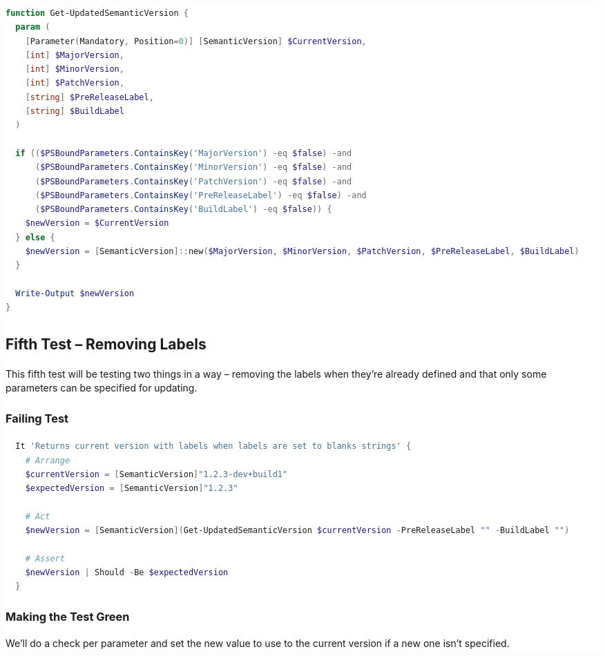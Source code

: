 ```powershell
function Get-UpdatedSemanticVersion {
  param (
    [Parameter(Mandatory, Position=0)] [SemanticVersion] $CurrentVersion,
    [int] $MajorVersion,
    [int] $MinorVersion,
    [int] $PatchVersion,
    [string] $PreReleaseLabel,
    [string] $BuildLabel
  )

  if (($PSBoundParameters.ContainsKey('MajorVersion') -eq $false) -and
      ($PSBoundParameters.ContainsKey('MinorVersion') -eq $false) -and 
      ($PSBoundParameters.ContainsKey('PatchVersion') -eq $false) -and 
      ($PSBoundParameters.ContainsKey('PreReleaseLabel') -eq $false) -and
      ($PSBoundParameters.ContainsKey('BuildLabel') -eq $false)) {
    $newVersion = $CurrentVersion
  } else {
    $newVersion = [SemanticVersion]::new($MajorVersion, $MinorVersion, $PatchVersion, $PreReleaseLabel, $BuildLabel)
  }

  Write-Output $newVersion
}
```

## Fifth Test – Removing Labels

This fifth test will be testing two things in a way – removing the labels when they’re already defined and that only some parameters can be specified for updating.

### Failing Test

```powershell
  It 'Returns current version with labels when labels are set to blanks strings' {
    # Arrange
    $currentVersion = [SemanticVersion]"1.2.3-dev+build1"
    $expectedVersion = [SemanticVersion]"1.2.3"

    # Act
    $newVersion = [SemanticVersion](Get-UpdatedSemanticVersion $currentVersion -PreReleaseLabel "" -BuildLabel "")

    # Assert
    $newVersion | Should -Be $expectedVersion
  }
```

### Making the Test Green

We’ll do a check per parameter and set the new value to use to the current version if a new one isn’t specified.

